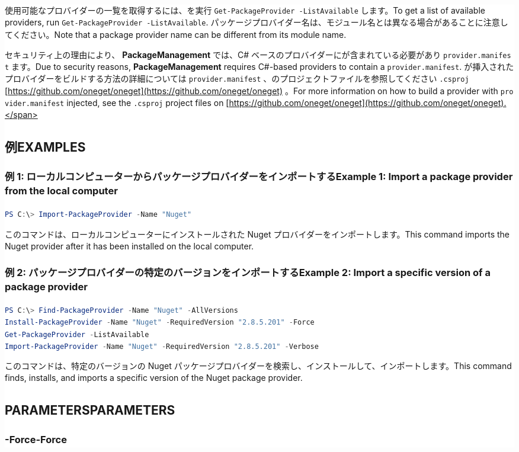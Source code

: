 <span data-ttu-id="593e5-110">使用可能なプロバイダーの一覧を取得するには、を実行 `Get-PackageProvider -ListAvailable` します。</span><span class="sxs-lookup"><span data-stu-id="593e5-110">To get a list of available providers, run `Get-PackageProvider -ListAvailable`.</span></span>
<span data-ttu-id="593e5-111">パッケージプロバイダー名は、モジュール名とは異なる場合があることに注意してください。</span><span class="sxs-lookup"><span data-stu-id="593e5-111">Note that a package provider name can be different from its module name.</span></span>

<span data-ttu-id="593e5-112">セキュリティ上の理由により、 **PackageManagement** では、C# ベースのプロバイダーにが含まれている必要があり `provider.manifest` ます。</span><span class="sxs-lookup"><span data-stu-id="593e5-112">Due to security reasons, **PackageManagement** requires C#-based providers to contain a `provider.manifest`.</span></span> <span data-ttu-id="593e5-113">が挿入されたプロバイダーをビルドする方法の詳細については `provider.manifest` 、のプロジェクトファイルを参照してください `.csproj` [https://github.com/oneget/oneget](https://github.com/oneget/oneget) 。</span><span class="sxs-lookup"><span data-stu-id="593e5-113">For more information on how to build a provider with `provider.manifest` injected, see the `.csproj` project files on [https://github.com/oneget/oneget](https://github.com/oneget/oneget).</span></span>

## <span data-ttu-id="593e5-114">例</span><span class="sxs-lookup"><span data-stu-id="593e5-114">EXAMPLES</span></span>

### <span data-ttu-id="593e5-115">例 1: ローカルコンピューターからパッケージプロバイダーをインポートする</span><span class="sxs-lookup"><span data-stu-id="593e5-115">Example 1: Import a package provider from the local computer</span></span>

```powershell
PS C:\> Import-PackageProvider -Name "Nuget"
```

<span data-ttu-id="593e5-116">このコマンドは、ローカルコンピューターにインストールされた Nuget プロバイダーをインポートします。</span><span class="sxs-lookup"><span data-stu-id="593e5-116">This command imports the Nuget provider after it has been installed on the local computer.</span></span>

### <span data-ttu-id="593e5-117">例 2: パッケージプロバイダーの特定のバージョンをインポートする</span><span class="sxs-lookup"><span data-stu-id="593e5-117">Example 2: Import a specific version of a package provider</span></span>

```powershell
PS C:\> Find-PackageProvider -Name "Nuget" -AllVersions
Install-PackageProvider -Name "Nuget" -RequiredVersion "2.8.5.201" -Force
Get-PackageProvider -ListAvailable
Import-PackageProvider -Name "Nuget" -RequiredVersion "2.8.5.201" -Verbose
```

<span data-ttu-id="593e5-118">このコマンドは、特定のバージョンの Nuget パッケージプロバイダーを検索し、インストールして、インポートします。</span><span class="sxs-lookup"><span data-stu-id="593e5-118">This command finds, installs, and imports a specific version of the Nuget package provider.</span></span>

## <span data-ttu-id="593e5-119">PARAMETERS</span><span class="sxs-lookup"><span data-stu-id="593e5-119">PARAMETERS</span></span>

### <span data-ttu-id="593e5-120">-Force</span><span class="sxs-lookup"><span data-stu-id="593e5-120">-Force</span></span>
